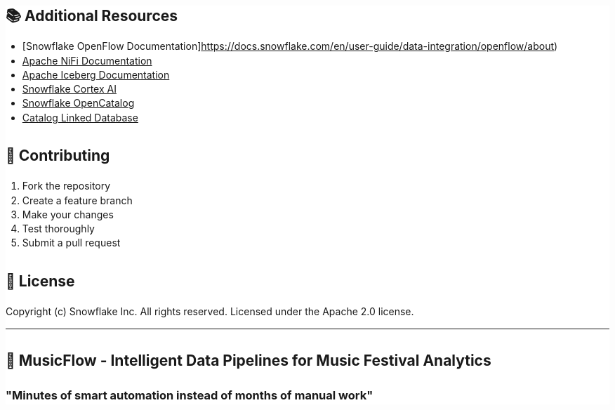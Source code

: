 ## 📚 Additional Resources

- [Snowflake OpenFlow Documentation]<https://docs.snowflake.com/en/user-guide/data-integration/openflow/about>)
- [Apache NiFi Documentation](https://nifi.apache.org/docs/)
- [Apache Iceberg Documentation](https://iceberg.apache.org/)
- [Snowflake Cortex AI](https://docs.snowflake.com/en/guides-overview-ai-features)
- [Snowflake OpenCatalog](https://docs.snowflake.com/en/user-guide/opencatalog/tutorials/open-catalog-gs)
- [Catalog Linked Database](https://docs.snowflake.com/en/user-guide/tables-iceberg-catalog-linked-database)

## 🤝 Contributing

1. Fork the repository
2. Create a feature branch
3. Make your changes
4. Test thoroughly
5. Submit a pull request

## 📄 License

Copyright (c) Snowflake Inc. All rights reserved.
Licensed under the Apache 2.0 license.

---

## 🎵 MusicFlow - Intelligent Data Pipelines for Music Festival Analytics

### "Minutes of smart automation instead of months of manual work"
